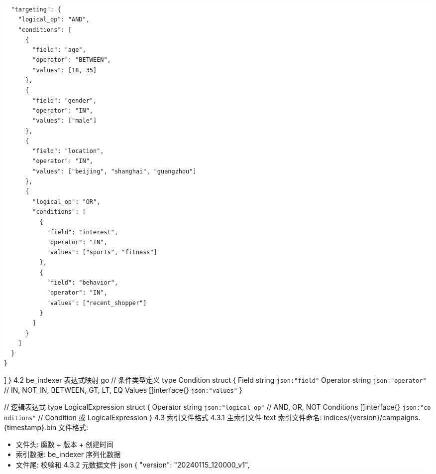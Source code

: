       "targeting": {
        "logical_op": "AND",
        "conditions": [
          {
            "field": "age",
            "operator": "BETWEEN",
            "values": [18, 35]
          },
          {
            "field": "gender",
            "operator": "IN",
            "values": ["male"]
          },
          {
            "field": "location",
            "operator": "IN",
            "values": ["beijing", "shanghai", "guangzhou"]
          },
          {
            "logical_op": "OR",
            "conditions": [
              {
                "field": "interest",
                "operator": "IN",
                "values": ["sports", "fitness"]
              },
              {
                "field": "behavior",
                "operator": "IN",
                "values": ["recent_shopper"]
              }
            ]
          }
        ]
      }
    }
  ]
}
4.2 be_indexer 表达式映射
go
// 条件类型定义
type Condition struct {
    Field    string      `json:"field"`
    Operator string      `json:"operator"` // IN, NOT_IN, BETWEEN, GT, LT, EQ
    Values   []interface{} `json:"values"`
}

// 逻辑表达式
type LogicalExpression struct {
    Operator   string        `json:"logical_op"` // AND, OR, NOT
    Conditions []interface{} `json:"conditions"` // Condition 或 LogicalExpression
}
4.3 索引文件格式
4.3.1 主索引文件
text
索引文件命名: indices/{version}/campaigns.{timestamp}.bin
文件格式:
- 文件头: 魔数 + 版本 + 创建时间
- 索引数据: be_indexer 序列化数据
- 文件尾: 校验和
4.3.2 元数据文件
json
{
  "version": "20240115_120000_v1",